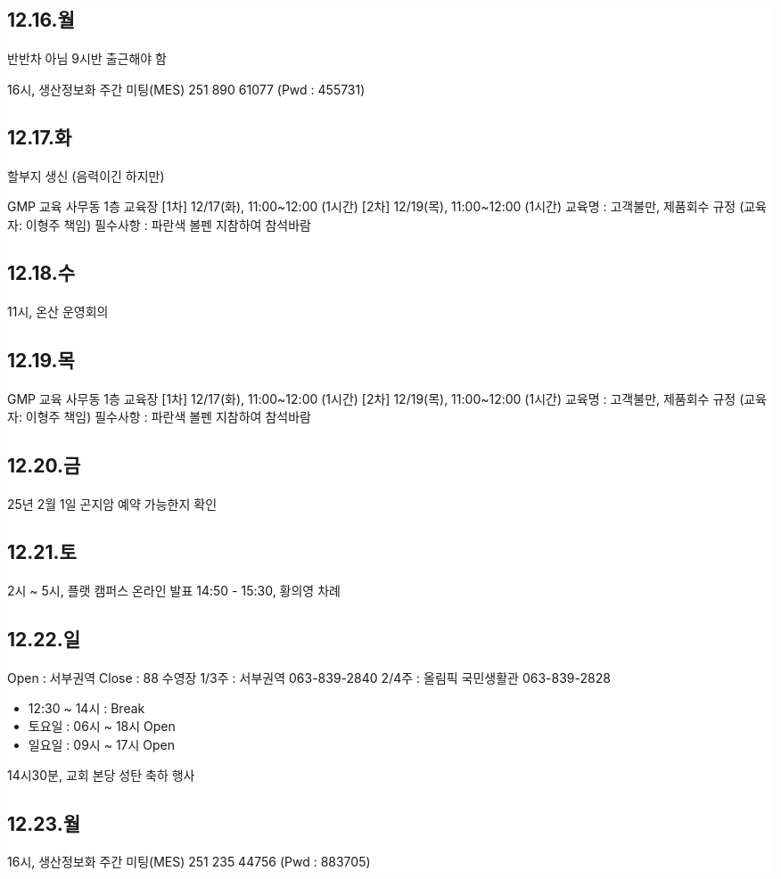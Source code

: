 12.16.월
-
반반차 아님
9시반 출근해야 함

16시, 생산정보화 주간 미팅(MES)
251 890 61077 (Pwd : 455731)

12.17.화
-
할부지 생신 (음력이긴 하지만)

GMP 교육
사무동 1층 교육장
[1차] 12/17(화), 11:00~12:00 (1시간)
[2차] 12/19(목), 11:00~12:00 (1시간)
교육명  : 고객불만, 제품회수 규정 (교육자: 이형주 책임)
필수사항 : 파란색 볼펜 지참하여 참석바람

12.18.수
-
11시, 온산 운영회의

12.19.목
-
GMP 교육
사무동 1층 교육장
[1차] 12/17(화), 11:00~12:00 (1시간)
[2차] 12/19(목), 11:00~12:00 (1시간)
교육명  : 고객불만, 제품회수 규정 (교육자: 이형주 책임)
필수사항 : 파란색 볼펜 지참하여 참석바람

12.20.금
-
25년 2월 1일 곤지암 예약 가능한지 확인

12.21.토
-
2시 ~ 5시, 플랫 캠퍼스 온라인 발표
14:50 - 15:30, 황의영 차례

12.22.일
-
Open : 서부권역
Close : 88 수영장
1/3주 : 서부권역 063-839-2840
2/4주 : 올림픽 국민생활관 063-839-2828
* 12:30 ~ 14시 : Break
* 토요일 : 06시 ~ 18시 Open
* 일요일 : 09시 ~ 17시 Open

14시30분, 교회 본당
성탄 축하 행사

12.23.월
-
16시, 생산정보화 주간 미팅(MES)
251 235 44756 (Pwd : 883705)
